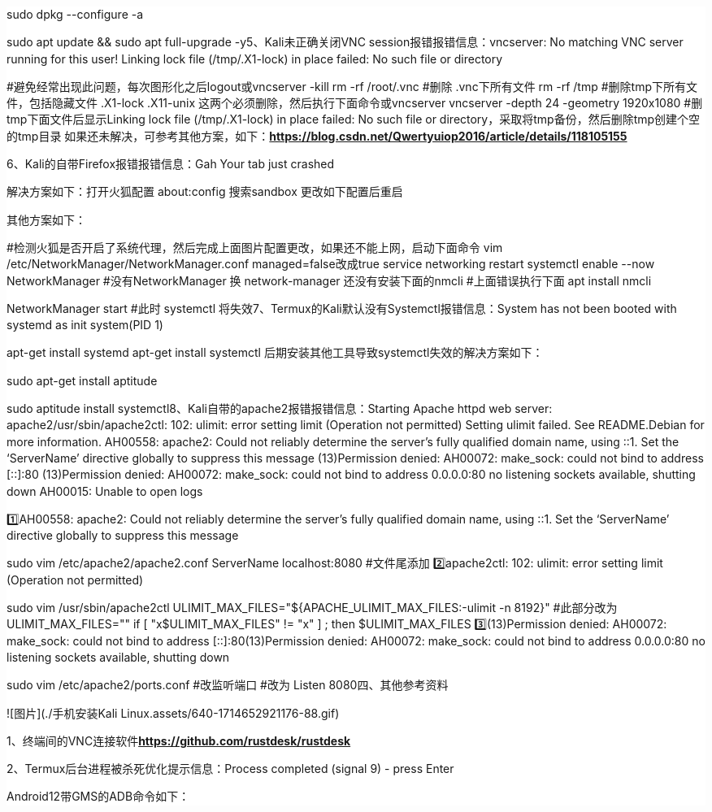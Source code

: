 sudo dpkg --configure -a

sudo apt update && sudo apt full-upgrade -y5、Kali未正确关闭VNC session报错报错信息：vncserver: No matching VNC server running for this user! Linking lock file (/tmp/.X1-lock) in place failed: No such file or directory

\#避免经常出现此问题，每次图形化之后logout或vncserver -kill rm -rf  /root/.vnc #删除 .vnc下所有文件 rm -rf /tmp #删除tmp下所有文件，包括隐藏文件 .X1-lock .X11-unix 这两个必须删除，然后执行下面命令或vncserver vncserver -depth 24 -geometry 1920x1080 #删tmp下面文件后显示Linking lock file (/tmp/.X1-lock) in place failed: No such file or directory，采取将tmp备份，然后删除tmp创建个空的tmp目录 如果还未解决，可参考其他方案，如下：**https://blog.csdn.net/Qwertyuiop2016/article/details/118105155**



6、Kali的自带Firefox报错报错信息：Gah Your tab just crashed

解决方案如下：打开火狐配置 about:config 搜索sandbox 更改如下配置后重启

其他方案如下：

\#检测火狐是否开启了系统代理，然后完成上面图片配置更改，如果还不能上网，启动下面命令 vim /etc/NetworkManager/NetworkManager.conf managed=false改成true service networking restart systemctl enable --now NetworkManager  #没有NetworkManager 换 network-manager  还没有安装下面的nmcli #上面错误执行下面 apt install nmcli

NetworkManager start #此时 systemctl 将失效7、Termux的Kali默认没有Systemctl报错信息：System has not been booted with systemd as init system(PID 1)

apt-get install  systemd apt-get install  systemctl 后期安装其他工具导致systemctl失效的解决方案如下：

sudo apt-get install aptitude

sudo aptitude install systemctl8、Kali自带的apache2报错报错信息：Starting Apache httpd web server: apache2/usr/sbin/apache2ctl: 102: ulimit: error setting limit (Operation not permitted) Setting ulimit failed. See README.Debian for more information. AH00558: apache2: Could not reliably determine the server’s fully qualified domain name, using ::1. Set the ‘ServerName’ directive globally to suppress this message (13)Permission denied: AH00072: make_sock: could not bind to address [::]:80 (13)Permission denied: AH00072: make_sock: could not bind to address 0.0.0.0:80 no listening sockets available, shutting down AH00015: Unable to open logs

1️⃣AH00558: apache2: Could not reliably determine the server’s fully qualified domain name, using ::1. Set the ‘ServerName’ directive globally to suppress this message

sudo vim /etc/apache2/apache2.conf ServerName localhost:8080 #文件尾添加 2️⃣apache2ctl: 102: ulimit: error setting limit (Operation not permitted)

sudo vim /usr/sbin/apache2ctl ULIMIT_MAX_FILES="${APACHE_ULIMIT_MAX_FILES:-ulimit -n 8192}" #此部分改为ULIMIT_MAX_FILES="" if [ "x$ULIMIT_MAX_FILES" != "x" ] ; then $ULIMIT_MAX_FILES 3️⃣(13)Permission denied: AH00072: make_sock: could not bind to address [::]:80(13)Permission denied: AH00072: make_sock: could not bind to address 0.0.0.0:80 no listening sockets available, shutting down

sudo vim /etc/apache2/ports.conf #改监听端口 #改为 Listen 8080四、其他参考资料

![图片](./手机安装Kali Linux.assets/640-1714652921176-88.gif)

1、终端间的VNC连接软件**https://github.com/rustdesk/rustdesk**



2、Termux后台进程被杀死优化提示信息：Process completed (signal 9) - press Enter

Android12带GMS的ADB命令如下：
